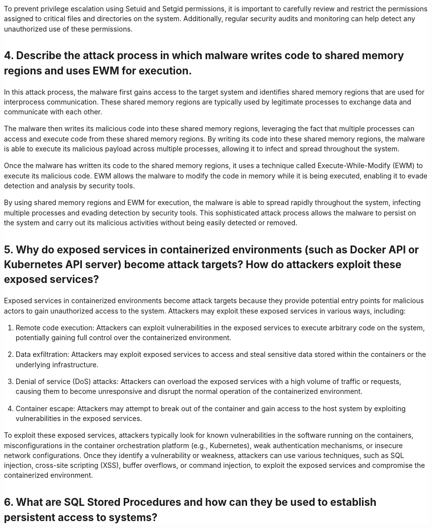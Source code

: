 To prevent privilege escalation using Setuid and Setgid permissions, it is important to carefully review and restrict the permissions assigned to critical files and directories on the system. Additionally, regular security audits and monitoring can help detect any unauthorized use of these permissions.

## 4. Describe the attack process in which malware writes code to shared memory regions and uses EWM for execution.

In this attack process, the malware first gains access to the target system and identifies shared memory regions that are used for interprocess communication. These shared memory regions are typically used by legitimate processes to exchange data and communicate with each other.

The malware then writes its malicious code into these shared memory regions, leveraging the fact that multiple processes can access and execute code from these shared memory regions. By writing its code into these shared memory regions, the malware is able to execute its malicious payload across multiple processes, allowing it to infect and spread throughout the system.

Once the malware has written its code to the shared memory regions, it uses a technique called Execute-While-Modify (EWM) to execute its malicious code. EWM allows the malware to modify the code in memory while it is being executed, enabling it to evade detection and analysis by security tools.

By using shared memory regions and EWM for execution, the malware is able to spread rapidly throughout the system, infecting multiple processes and evading detection by security tools. This sophisticated attack process allows the malware to persist on the system and carry out its malicious activities without being easily detected or removed.

## 5. Why do exposed services in containerized environments (such as Docker API or Kubernetes API server) become attack targets? How do attackers exploit these exposed services?

Exposed services in containerized environments become attack targets because they provide potential entry points for malicious actors to gain unauthorized access to the system. Attackers may exploit these exposed services in various ways, including:

1. Remote code execution: Attackers can exploit vulnerabilities in the exposed services to execute arbitrary code on the system, potentially gaining full control over the containerized environment.

2. Data exfiltration: Attackers may exploit exposed services to access and steal sensitive data stored within the containers or the underlying infrastructure.

3. Denial of service (DoS) attacks: Attackers can overload the exposed services with a high volume of traffic or requests, causing them to become unresponsive and disrupt the normal operation of the containerized environment.

4. Container escape: Attackers may attempt to break out of the container and gain access to the host system by exploiting vulnerabilities in the exposed services.

To exploit these exposed services, attackers typically look for known vulnerabilities in the software running on the containers, misconfigurations in the container orchestration platform (e.g., Kubernetes), weak authentication mechanisms, or insecure network configurations. Once they identify a vulnerability or weakness, attackers can use various techniques, such as SQL injection, cross-site scripting (XSS), buffer overflows, or command injection, to exploit the exposed services and compromise the containerized environment.

## 6. What are SQL Stored Procedures and how can they be used to establish persistent access to systems?
